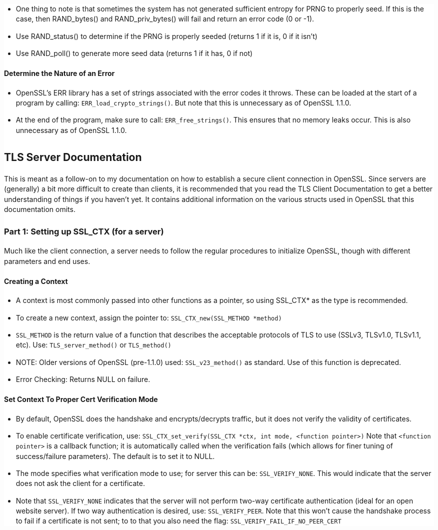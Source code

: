 * One thing to note is that sometimes the system has not generated sufficient entropy for PRNG to properly seed. If this is the case, then RAND_bytes() and RAND_priv_bytes() will fail and return an error code (0 or -1).

* Use RAND_status() to determine if the PRNG is properly seeded (returns 1 if it is, 0 if it isn’t)

* Use RAND_poll() to generate more seed data (returns 1 if it has, 0 if not)

#### Determine the Nature of an Error
* OpenSSL’s ERR library has a set of strings associated with the error codes it throws. These can be loaded at the start of a program by calling: `ERR_load_crypto_strings()`. But note that this is unnecessary as of OpenSSL 1.1.0.

* At the end of the program, make sure to call: `ERR_free_strings()`. This ensures that no memory leaks occur. This is also unnecessary as of OpenSSL 1.1.0.

## TLS Server Documentation
This is meant as a follow-on to my documentation on how to establish a secure client connection in OpenSSL. Since servers are (generally) a bit more difficult to create than clients, it is recommended that you read the TLS Client Documentation to get a better understanding of things if you haven’t yet. It contains additional information on the various structs used in OpenSSL that this documentation omits.

### Part 1: Setting up SSL_CTX (for a server)
Much like the client connection, a server needs to follow the regular procedures to initialize OpenSSL, though with different parameters and end uses.

#### Creating a Context
* A context is most commonly passed into other functions as a pointer, so using SSL_CTX* as the type is recommended.

* To create a new context, assign the pointer to: `SSL_CTX_new(SSL_METHOD *method)`

* `SSL_METHOD` is the return value of a function that describes the acceptable protocols of TLS to use (SSLv3, TLSv1.0, TLSv1.1, etc). Use: `TLS_server_method()` or `TLS_method()`

* NOTE: Older versions of OpenSSL (pre-1.1.0) used: `SSL_v23_method()` as standard. Use of this function is deprecated.

* Error Checking: Returns NULL on failure.

#### Set Context To Proper Cert Verification Mode
* By default, OpenSSL does the handshake and encrypts/decrypts traffic, but it does not verify the validity of certificates.

* To enable certificate verification, use: `SSL_CTX_set_verify(SSL_CTX *ctx, int mode, <function pointer>)` Note that `<function pointer>` is a callback function; it is automatically called when the verification fails (which allows for finer tuning of success/failure parameters). The default is to set it to NULL. 

* The mode specifies what verification mode to use; for server this can be: `SSL_VERIFY_NONE`. This would indicate that the server does not ask the client for a certificate. 

* Note that `SSL_VERIFY_NONE` indicates that the server will not perform two-way certificate authentication (ideal for an open website server). If two way authentication is desired, use: `SSL_VERIFY_PEER`. Note that this won’t cause the handshake process to fail if a certificate is not sent; to to that you also need the flag: `SSL_VERIFY_FAIL_IF_NO_PEER_CERT`
